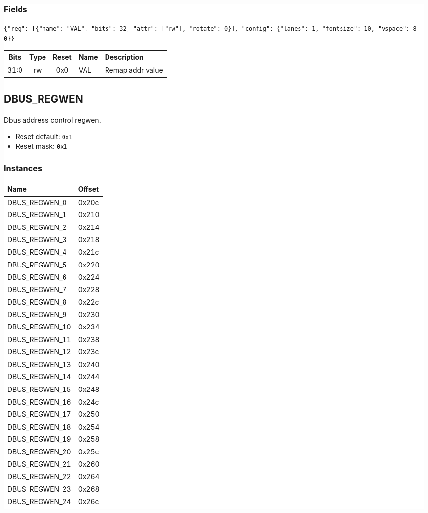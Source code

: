 
### Fields

```wavejson
{"reg": [{"name": "VAL", "bits": 32, "attr": ["rw"], "rotate": 0}], "config": {"lanes": 1, "fontsize": 10, "vspace": 80}}
```

|  Bits  |  Type  |  Reset  | Name   | Description      |
|:------:|:------:|:-------:|:-------|:-----------------|
|  31:0  |   rw   |   0x0   | VAL    | Remap addr value |

## DBUS_REGWEN
Dbus address control regwen.
- Reset default: `0x1`
- Reset mask: `0x1`

### Instances

| Name           | Offset   |
|:---------------|:---------|
| DBUS_REGWEN_0  | 0x20c    |
| DBUS_REGWEN_1  | 0x210    |
| DBUS_REGWEN_2  | 0x214    |
| DBUS_REGWEN_3  | 0x218    |
| DBUS_REGWEN_4  | 0x21c    |
| DBUS_REGWEN_5  | 0x220    |
| DBUS_REGWEN_6  | 0x224    |
| DBUS_REGWEN_7  | 0x228    |
| DBUS_REGWEN_8  | 0x22c    |
| DBUS_REGWEN_9  | 0x230    |
| DBUS_REGWEN_10 | 0x234    |
| DBUS_REGWEN_11 | 0x238    |
| DBUS_REGWEN_12 | 0x23c    |
| DBUS_REGWEN_13 | 0x240    |
| DBUS_REGWEN_14 | 0x244    |
| DBUS_REGWEN_15 | 0x248    |
| DBUS_REGWEN_16 | 0x24c    |
| DBUS_REGWEN_17 | 0x250    |
| DBUS_REGWEN_18 | 0x254    |
| DBUS_REGWEN_19 | 0x258    |
| DBUS_REGWEN_20 | 0x25c    |
| DBUS_REGWEN_21 | 0x260    |
| DBUS_REGWEN_22 | 0x264    |
| DBUS_REGWEN_23 | 0x268    |
| DBUS_REGWEN_24 | 0x26c    |